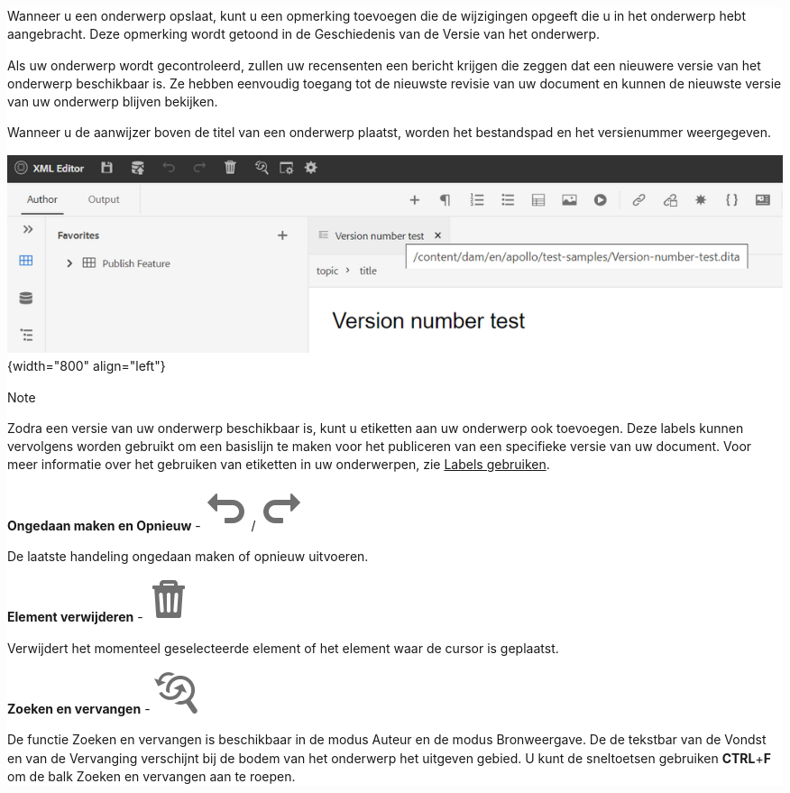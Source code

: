 Wanneer u een onderwerp opslaat, kunt u een opmerking toevoegen die de wijzigingen opgeeft die u in het onderwerp hebt aangebracht. Deze opmerking wordt getoond in de Geschiedenis van de Versie van het onderwerp.

Als uw onderwerp wordt gecontroleerd, zullen uw recensenten een bericht krijgen die zeggen dat een nieuwere versie van het onderwerp beschikbaar is. Ze hebben eenvoudig toegang tot de nieuwste revisie van uw document en kunnen de nieuwste versie van uw onderwerp blijven bekijken.

Wanneer u de aanwijzer boven de titel van een onderwerp plaatst, worden het bestandspad en het versienummer weergegeven.

![](images/mouse-hover-on-title_cs.png){width="800" align="left"}

>[!NOTE]
>
> Zodra een versie van uw onderwerp beschikbaar is, kunt u etiketten aan uw onderwerp ook toevoegen. Deze labels kunnen vervolgens worden gebruikt om een basislijn te maken voor het publiceren van een specifieke versie van uw document. Voor meer informatie over het gebruiken van etiketten in uw onderwerpen, zie [Labels gebruiken](web-editor-use-label.md#).

**Ongedaan maken en Opnieuw** - ![](images/Undo_icon.svg) / ![](images/Redo_icon.svg)

De laatste handeling ongedaan maken of opnieuw uitvoeren.

**Element verwijderen** - ![](images/Delete_icon.svg)

Verwijdert het momenteel geselecteerde element of het element waar de cursor is geplaatst.

**Zoeken en vervangen** - ![](images/FindAndReplace_icon.svg)

De functie Zoeken en vervangen is beschikbaar in de modus Auteur en de modus Bronweergave. De de tekstbar van de Vondst en van de Vervanging verschijnt bij de bodem van het onderwerp het uitgeven gebied. U kunt de sneltoetsen gebruiken **CTRL**+**F** om de balk Zoeken en vervangen aan te roepen.
